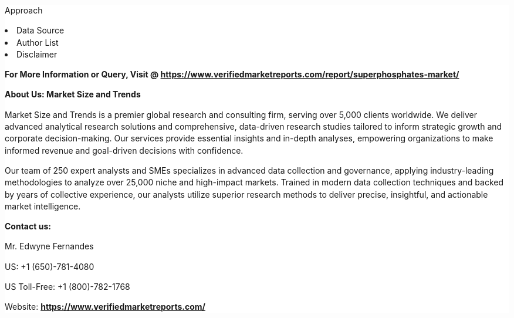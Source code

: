 Approach</li><li>Data Source</li><li>Author List</li><li>Disclaimer</li></ul></p><p><strong>For More Information or Query, Visit @ <a href="https://www.verifiedmarketreports.com/report/superphosphates-market/">https://www.verifiedmarketreports.com/report/superphosphates-market/</a></strong></p><p><strong>About Us: Market Size and Trends</strong></p><p>Market Size and Trends is a premier global research and consulting firm, serving over 5,000 clients worldwide. We deliver advanced analytical research solutions and comprehensive, data-driven research studies tailored to inform strategic growth and corporate decision-making. Our services provide essential insights and in-depth analyses, empowering organizations to make informed revenue and goal-driven decisions with confidence.</p><p>Our team of 250 expert analysts and SMEs specializes in advanced data collection and governance, applying industry-leading methodologies to analyze over 25,000 niche and high-impact markets. Trained in modern data collection techniques and backed by years of collective experience, our analysts utilize superior research methods to deliver precise, insightful, and actionable market intelligence.</p><p><strong>Contact us:</strong></p><p>Mr. Edwyne Fernandes</p><p>US: +1 (650)-781-4080</p><p>US Toll-Free: +1 (800)-782-1768</p><p>Website: <strong><a href="https://www.verifiedmarketreports.com/">https://www.verifiedmarketreports.com/</a></strong></p>
